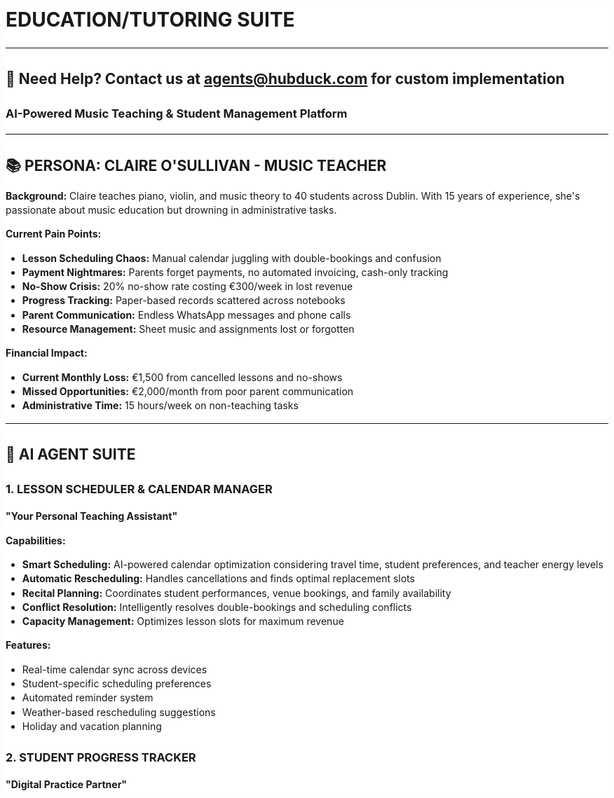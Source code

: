 # EDUCATION/TUTORING SUITE

---
📧 **Need Help?** Contact us at **agents@hubduck.com** for custom implementation
---
### AI-Powered Music Teaching & Student Management Platform

---

## 📚 PERSONA: CLAIRE O'SULLIVAN - MUSIC TEACHER

**Background:** Claire teaches piano, violin, and music theory to 40 students across Dublin. With 15 years of experience, she's passionate about music education but drowning in administrative tasks.

**Current Pain Points:**
- **Lesson Scheduling Chaos:** Manual calendar juggling with double-bookings and confusion
- **Payment Nightmares:** Parents forget payments, no automated invoicing, cash-only tracking
- **No-Show Crisis:** 20% no-show rate costing €300/week in lost revenue
- **Progress Tracking:** Paper-based records scattered across notebooks
- **Parent Communication:** Endless WhatsApp messages and phone calls
- **Resource Management:** Sheet music and assignments lost or forgotten

**Financial Impact:**
- **Current Monthly Loss:** €1,500 from cancelled lessons and no-shows
- **Missed Opportunities:** €2,000/month from poor parent communication
- **Administrative Time:** 15 hours/week on non-teaching tasks

---

## 🤖 AI AGENT SUITE

### 1. LESSON SCHEDULER & CALENDAR MANAGER
**"Your Personal Teaching Assistant"**

**Capabilities:**
- **Smart Scheduling:** AI-powered calendar optimization considering travel time, student preferences, and teacher energy levels
- **Automatic Rescheduling:** Handles cancellations and finds optimal replacement slots
- **Recital Planning:** Coordinates student performances, venue bookings, and family availability
- **Conflict Resolution:** Intelligently resolves double-bookings and scheduling conflicts
- **Capacity Management:** Optimizes lesson slots for maximum revenue

**Features:**
- Real-time calendar sync across devices
- Student-specific scheduling preferences
- Automated reminder system
- Weather-based rescheduling suggestions
- Holiday and vacation planning

### 2. STUDENT PROGRESS TRACKER
**"Digital Practice Partner"**
